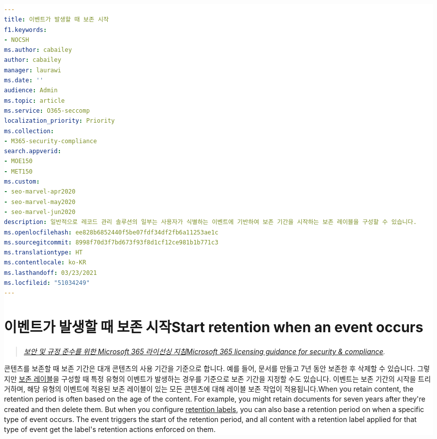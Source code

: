```yaml
---
title: 이벤트가 발생할 때 보존 시작
f1.keywords:
- NOCSH
ms.author: cabailey
author: cabailey
manager: laurawi
ms.date: ''
audience: Admin
ms.topic: article
ms.service: O365-seccomp
localization_priority: Priority
ms.collection:
- M365-security-compliance
search.appverid:
- MOE150
- MET150
ms.custom:
- seo-marvel-apr2020
- seo-marvel-may2020
- seo-marvel-jun2020
description: 일반적으로 레코드 관리 솔루션의 일부는 사용자가 식별하는 이벤트에 기반하여 보존 기간을 시작하는 보존 레이블을 구성할 수 있습니다.
ms.openlocfilehash: ee828b6852440f5be07fdf34df2fb6a11253ae1c
ms.sourcegitcommit: 8998f70d3f7bd673f93f8d1cf12ce981b1b771c3
ms.translationtype: HT
ms.contentlocale: ko-KR
ms.lasthandoff: 03/23/2021
ms.locfileid: "51034249"
---
```

# <a name="start-retention-when-an-event-occurs"></a><span data-ttu-id="6d671-103">이벤트가 발생할 때 보존 시작</span><span class="sxs-lookup"><span data-stu-id="6d671-103">Start retention when an event occurs</span></span>

><span data-ttu-id="6d671-104">*[보안 및 규정 준수를 위한 Microsoft 365 라이선싱 지침](/office365/servicedescriptions/microsoft-365-service-descriptions/microsoft-365-tenantlevel-services-licensing-guidance/microsoft-365-security-compliance-licensing-guidance)*</span><span class="sxs-lookup"><span data-stu-id="6d671-104">*[Microsoft 365 licensing guidance for security & compliance](/office365/servicedescriptions/microsoft-365-service-descriptions/microsoft-365-tenantlevel-services-licensing-guidance/microsoft-365-security-compliance-licensing-guidance).*</span></span>

<span data-ttu-id="6d671-p101">콘텐츠를 보존할 때 보존 기간은 대개 콘텐츠의 사용 기간을 기준으로 합니다. 예를 들어, 문서를 만들고 7년 동안 보존한 후 삭제할 수 있습니다. 그렇지만 [보존 레이블](retention.md#retention-labels)을 구성할 때 특정 유형의 이벤트가 발생하는 경우를 기준으로 보존 기간을 지정할 수도 있습니다. 이벤트는 보존 기간의 시작을 트리거하며, 해당 유형의 이벤트에 적용된 보존 레이블이 있는 모든 콘텐츠에 대해 레이블 보존 작업이 적용됩니다.</span><span class="sxs-lookup"><span data-stu-id="6d671-p101">When you retain content, the retention period is often based on the age of the content. For example, you might retain documents for seven years after they're created and then delete them. But when you configure [retention labels](retention.md#retention-labels), you can also base a retention period on when a specific type of event occurs. The event triggers the start of the retention period, and all content with a retention label applied for that type of event get the label's retention actions enforced on them.</span></span>
  